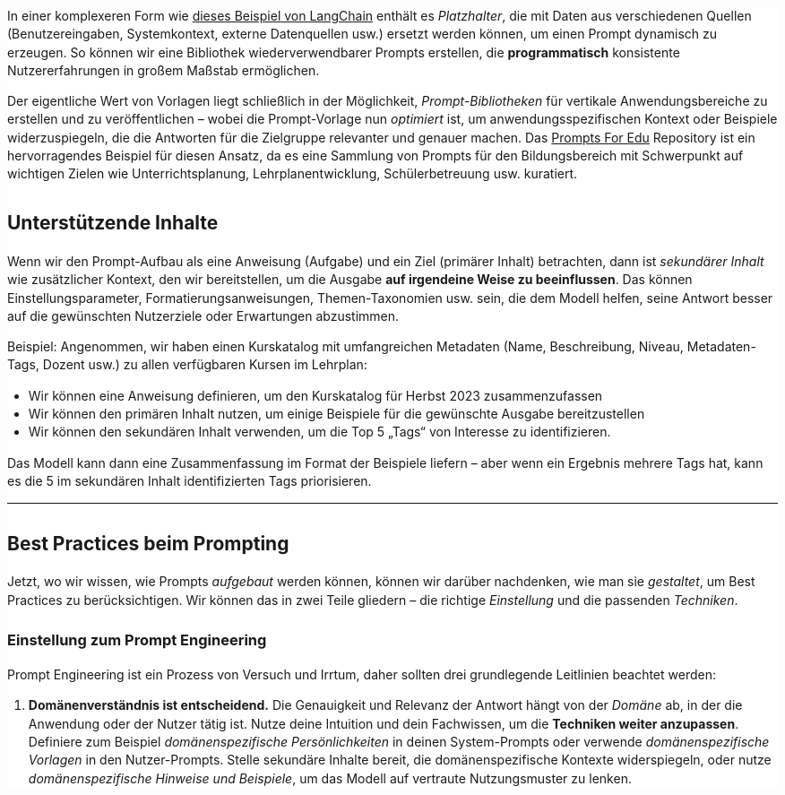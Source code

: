 In einer komplexeren Form wie [dieses Beispiel von LangChain](https://python.langchain.com/docs/concepts/prompt_templates/?WT.mc_id=academic-105485-koreyst) enthält es _Platzhalter_, die mit Daten aus verschiedenen Quellen (Benutzereingaben, Systemkontext, externe Datenquellen usw.) ersetzt werden können, um einen Prompt dynamisch zu erzeugen. So können wir eine Bibliothek wiederverwendbarer Prompts erstellen, die **programmatisch** konsistente Nutzererfahrungen in großem Maßstab ermöglichen.

Der eigentliche Wert von Vorlagen liegt schließlich in der Möglichkeit, _Prompt-Bibliotheken_ für vertikale Anwendungsbereiche zu erstellen und zu veröffentlichen – wobei die Prompt-Vorlage nun _optimiert_ ist, um anwendungsspezifischen Kontext oder Beispiele widerzuspiegeln, die die Antworten für die Zielgruppe relevanter und genauer machen. Das [Prompts For Edu](https://github.com/microsoft/prompts-for-edu?WT.mc_id=academic-105485-koreyst) Repository ist ein hervorragendes Beispiel für diesen Ansatz, da es eine Sammlung von Prompts für den Bildungsbereich mit Schwerpunkt auf wichtigen Zielen wie Unterrichtsplanung, Lehrplanentwicklung, Schülerbetreuung usw. kuratiert.

## Unterstützende Inhalte

Wenn wir den Prompt-Aufbau als eine Anweisung (Aufgabe) und ein Ziel (primärer Inhalt) betrachten, dann ist _sekundärer Inhalt_ wie zusätzlicher Kontext, den wir bereitstellen, um die Ausgabe **auf irgendeine Weise zu beeinflussen**. Das können Einstellungsparameter, Formatierungsanweisungen, Themen-Taxonomien usw. sein, die dem Modell helfen, seine Antwort besser auf die gewünschten Nutzerziele oder Erwartungen abzustimmen.

Beispiel: Angenommen, wir haben einen Kurskatalog mit umfangreichen Metadaten (Name, Beschreibung, Niveau, Metadaten-Tags, Dozent usw.) zu allen verfügbaren Kursen im Lehrplan:

- Wir können eine Anweisung definieren, um den Kurskatalog für Herbst 2023 zusammenzufassen
- Wir können den primären Inhalt nutzen, um einige Beispiele für die gewünschte Ausgabe bereitzustellen
- Wir können den sekundären Inhalt verwenden, um die Top 5 „Tags“ von Interesse zu identifizieren.

Das Modell kann dann eine Zusammenfassung im Format der Beispiele liefern – aber wenn ein Ergebnis mehrere Tags hat, kann es die 5 im sekundären Inhalt identifizierten Tags priorisieren.

---



## Best Practices beim Prompting

Jetzt, wo wir wissen, wie Prompts _aufgebaut_ werden können, können wir darüber nachdenken, wie man sie _gestaltet_, um Best Practices zu berücksichtigen. Wir können das in zwei Teile gliedern – die richtige _Einstellung_ und die passenden _Techniken_.

### Einstellung zum Prompt Engineering

Prompt Engineering ist ein Prozess von Versuch und Irrtum, daher sollten drei grundlegende Leitlinien beachtet werden:

1. **Domänenverständnis ist entscheidend.** Die Genauigkeit und Relevanz der Antwort hängt von der _Domäne_ ab, in der die Anwendung oder der Nutzer tätig ist. Nutze deine Intuition und dein Fachwissen, um die **Techniken weiter anzupassen**. Definiere zum Beispiel _domänenspezifische Persönlichkeiten_ in deinen System-Prompts oder verwende _domänenspezifische Vorlagen_ in den Nutzer-Prompts. Stelle sekundäre Inhalte bereit, die domänenspezifische Kontexte widerspiegeln, oder nutze _domänenspezifische Hinweise und Beispiele_, um das Modell auf vertraute Nutzungsmuster zu lenken.
